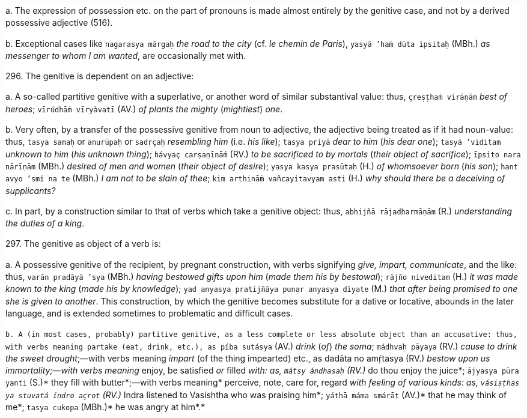 a\. The expression of possession etc. on the part of pronouns is made
almost entirely by the genitive case, and not by a derived possessive
adjective (516).

b\. Exceptional cases like `nagarasya mārgaḥ` *the road to the city*
(cf. *le chemin de Paris*), `yasyā ’haṁ dūta īpsitaḥ` (MBh.) *as
messenger to whom I am wanted*, are occasionally met with.

296\. The genitive is dependent on an adjective:

a\. A so-called partitive genitive with a superlative, or another word
of similar substantival value: thus, `çreṣṭhaṁ vīrāṇām` *best of
heroes*; `vīrúdhāṁ vīryàvatī` (AV.) *of plants the mighty* (*mightiest*)
*one*.

b\. Very often, by a transfer of the possessive genitive from noun to
adjective, the adjective being treated as if it had noun-value: thus,
`tasya samaḥ` or `anurūpaḥ` or `sadṛçaḥ` *resembling him* (i.e. *his
like*); `tasya priyā` *dear to him* (*his dear one*); `tasyā ’viditam`
*unknown to him* (*his unknown thing*); `hávyaç carṣaṇīnā́m` (RV.) *to be
sacrificed to by mortals* (*their object of sacrifice*);
`īpsito naranārīṇām` (MBh.) *desired of men and women* (*their object of
desire*); `yasya kasya prasūtaḥ` (H.) *of whomsoever born* (*his son*);
`hantavyo ‘smi na te` (MBh.) *I am not to be slain of thee*;
`kim arthināṁ vañcayitavyam asti` (H.) *why should there be a deceiving
of supplicants?*

c\. In part, by a construction similar to that of verbs which take a
genitive object: thus, `abhijñā rājadharmāṇām` (R.) *understanding the
duties of a king*.

297\. The genitive as object of a verb is:

a\. A possessive genitive of the recipient, by pregnant construction,
with verbs signifying *give, impart, communicate*, and the like: thus,
`varān pradāyā ’sya` (MBh.) *having bestowed gifts upon him* (*made them
his by bestowal*); `rājño niveditam` (H.) *it was made known to the
king* (*made his by knowledge*);
`yad anyasya pratijñāya punar anyasya dīyate` (M.) *that after being
promised to one she is given to another*. This construction, by which
the genitive becomes substitute for a dative or locative, abounds in the
later language, and is extended sometimes to problematic and difficult
cases.

`b. A (in most cases, probably) partitive genitive, as a less complete or less absolute object than an accusative: thus, with verbs meaning partake (eat, drink, etc.), as píba sutásya`
(AV.) *drink* (*of*) *the soma*; `mádhvaḥ pāyaya` (RV.) *cause to drink
the sweet drought*;—with verbs meaning *impart* (of the thing impearted)
etc., as dadāta no amṛ́tasya (RV.) *bestow upon us immortality;—with
verbs meaning* enjoy, be satisfied *or* filled **with*: as,
`mátsy ándhasaḥ` (RV.)* do thou enjoy the juice*; `ājyasya pūrayanti`
(S.)* they fill with butter*;—with verbs meaning* perceive, note, care
for, regard *with feeling of various kinds: as,
`vásiṣṭhasya stuvatá índro açrot` (RV.)* Indra listened to Vasishtha who
was praising him*; `yáthā máma smárāt` (AV.)* that he may think of me*;
`tasya cukopa` (MBh.)* he was angry at him*.*
